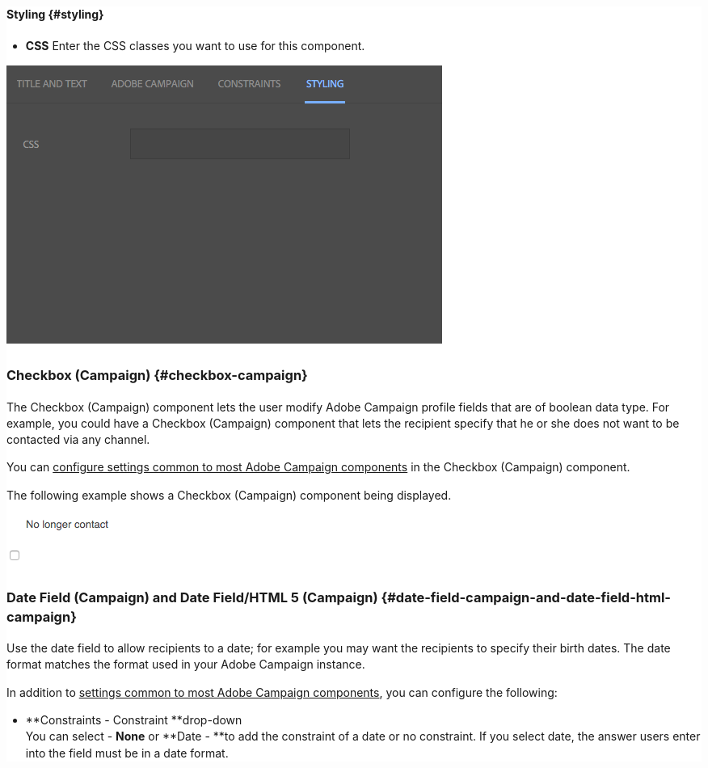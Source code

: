 #### Styling {#styling}

* **CSS** 
  Enter the CSS classes you want to use for this component.

![](assets/chlimage_1-59.png) 

### Checkbox (Campaign) {#checkbox-campaign}

The Checkbox (Campaign) component lets the user modify Adobe Campaign profile fields that are of boolean data type. For example, you could have a Checkbox (Campaign) component that lets the recipient specify that he or she does not want to be contacted via any channel.

You can [configure settings common to most Adobe Campaign components](#settings-common-to-most-components) in the Checkbox (Campaign) component.

The following example shows a Checkbox (Campaign) component being displayed.

![](assets/chlimage_1-60.png) 

### Date Field (Campaign) and Date Field/HTML 5 (Campaign) {#date-field-campaign-and-date-field-html-campaign}

Use the date field to allow recipients to a date; for example you may want the recipients to specify their birth dates. The date format matches the format used in your Adobe Campaign instance.

In addition to [settings common to most Adobe Campaign components](#settings-common-to-most-components), you can configure the following:

* **Constraints - Constraint **drop-down  
  You can select - **None** or **Date - **to add the constraint of a date or no constraint. If you select date, the answer users enter into the field must be in a date format. 
